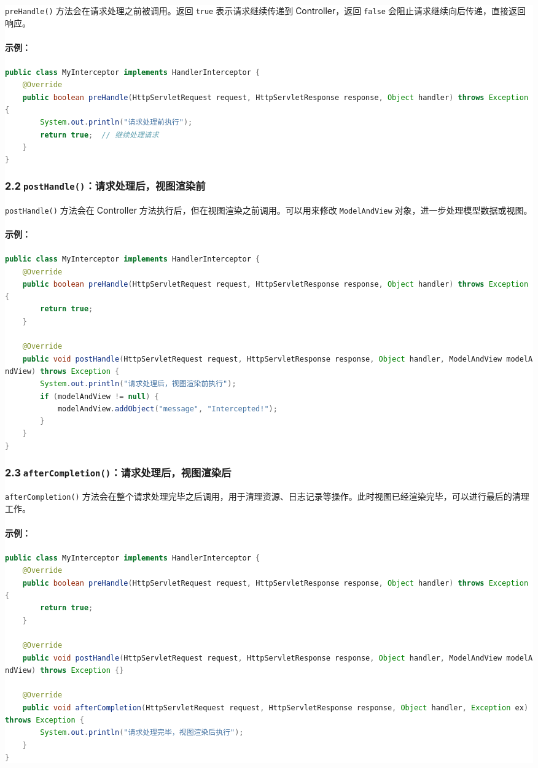 `preHandle()` 方法会在请求处理之前被调用。返回 `true` 表示请求继续传递到 Controller，返回 `false` 会阻止请求继续向后传递，直接返回响应。

#### 示例：

```java
public class MyInterceptor implements HandlerInterceptor {
    @Override
    public boolean preHandle(HttpServletRequest request, HttpServletResponse response, Object handler) throws Exception {
        System.out.println("请求处理前执行");
        return true;  // 继续处理请求
    }
}
```

### 2.2 `postHandle()`：请求处理后，视图渲染前

`postHandle()` 方法会在 Controller 方法执行后，但在视图渲染之前调用。可以用来修改 `ModelAndView` 对象，进一步处理模型数据或视图。

#### 示例：

```java
public class MyInterceptor implements HandlerInterceptor {
    @Override
    public boolean preHandle(HttpServletRequest request, HttpServletResponse response, Object handler) throws Exception {
        return true;
    }

    @Override
    public void postHandle(HttpServletRequest request, HttpServletResponse response, Object handler, ModelAndView modelAndView) throws Exception {
        System.out.println("请求处理后，视图渲染前执行");
        if (modelAndView != null) {
            modelAndView.addObject("message", "Intercepted!");
        }
    }
}
```

### 2.3 `afterCompletion()`：请求处理后，视图渲染后

`afterCompletion()` 方法会在整个请求处理完毕之后调用，用于清理资源、日志记录等操作。此时视图已经渲染完毕，可以进行最后的清理工作。

#### 示例：

```java
public class MyInterceptor implements HandlerInterceptor {
    @Override
    public boolean preHandle(HttpServletRequest request, HttpServletResponse response, Object handler) throws Exception {
        return true;
    }

    @Override
    public void postHandle(HttpServletRequest request, HttpServletResponse response, Object handler, ModelAndView modelAndView) throws Exception {}

    @Override
    public void afterCompletion(HttpServletRequest request, HttpServletResponse response, Object handler, Exception ex) throws Exception {
        System.out.println("请求处理完毕，视图渲染后执行");
    }
}
```
